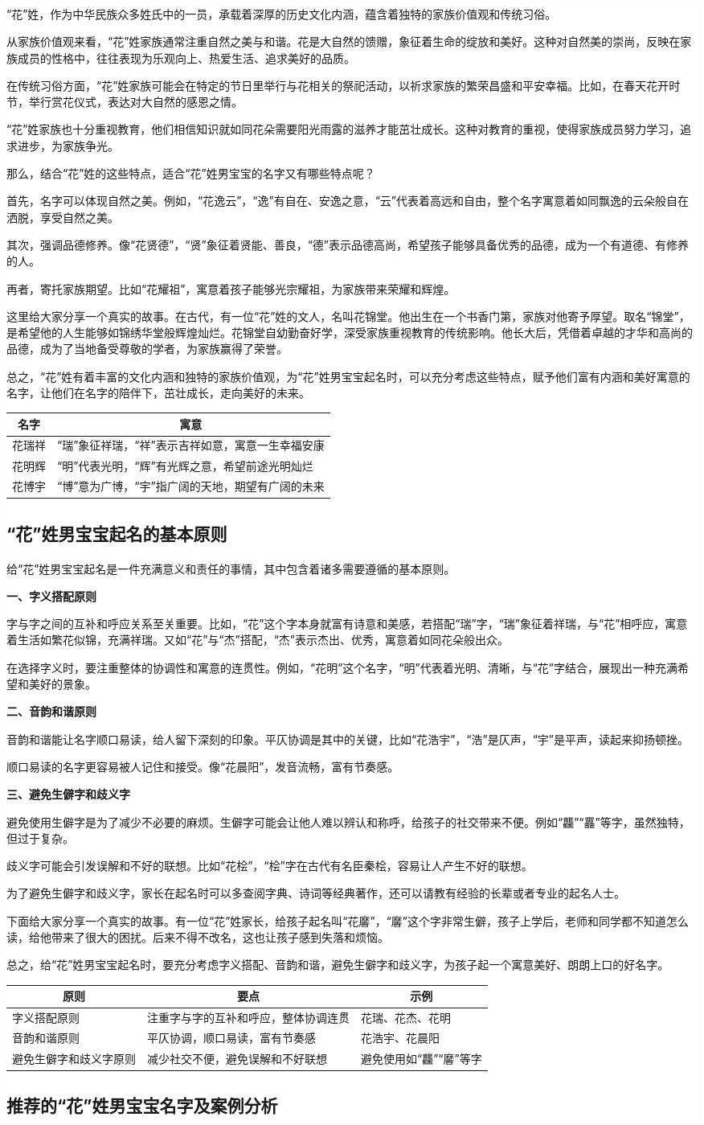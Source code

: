 “花”姓，作为中华民族众多姓氏中的一员，承载着深厚的历史文化内涵，蕴含着独特的家族价值观和传统习俗。

从家族价值观来看，“花”姓家族通常注重自然之美与和谐。花是大自然的馈赠，象征着生命的绽放和美好。这种对自然美的崇尚，反映在家族成员的性格中，往往表现为乐观向上、热爱生活、追求美好的品质。

在传统习俗方面，“花”姓家族可能会在特定的节日里举行与花相关的祭祀活动，以祈求家族的繁荣昌盛和平安幸福。比如，在春天花开时节，举行赏花仪式，表达对大自然的感恩之情。

“花”姓家族也十分重视教育，他们相信知识就如同花朵需要阳光雨露的滋养才能茁壮成长。这种对教育的重视，使得家族成员努力学习，追求进步，为家族争光。

那么，结合“花”姓的这些特点，适合“花”姓男宝宝的名字又有哪些特点呢？

首先，名字可以体现自然之美。例如，“花逸云”，“逸”有自在、安逸之意，“云”代表着高远和自由，整个名字寓意着如同飘逸的云朵般自在洒脱，享受自然之美。

其次，强调品德修养。像“花贤德”，“贤”象征着贤能、善良，“德”表示品德高尚，希望孩子能够具备优秀的品德，成为一个有道德、有修养的人。

再者，寄托家族期望。比如“花耀祖”，寓意着孩子能够光宗耀祖，为家族带来荣耀和辉煌。

这里给大家分享一个真实的故事。在古代，有一位“花”姓的文人，名叫花锦堂。他出生在一个书香门第，家族对他寄予厚望。取名“锦堂”，是希望他的人生能够如锦绣华堂般辉煌灿烂。花锦堂自幼勤奋好学，深受家族重视教育的传统影响。他长大后，凭借着卓越的才华和高尚的品德，成为了当地备受尊敬的学者，为家族赢得了荣誉。

总之，“花”姓有着丰富的文化内涵和独特的家族价值观，为“花”姓男宝宝起名时，可以充分考虑这些特点，赋予他们富有内涵和美好寓意的名字，让他们在名字的陪伴下，茁壮成长，走向美好的未来。

|名字|寓意|
|----|----|
|花瑞祥|“瑞”象征祥瑞，“祥”表示吉祥如意，寓意一生幸福安康|
|花明辉|“明”代表光明，“辉”有光辉之意，希望前途光明灿烂|
|花博宇|“博”意为广博，“宇”指广阔的天地，期望有广阔的未来|
## “花”姓男宝宝起名的基本原则

给“花”姓男宝宝起名是一件充满意义和责任的事情，其中包含着诸多需要遵循的基本原则。

**一、字义搭配原则**

字与字之间的互补和呼应关系至关重要。比如，“花”这个字本身就富有诗意和美感，若搭配“瑞”字，“瑞”象征着祥瑞，与“花”相呼应，寓意着生活如繁花似锦，充满祥瑞。又如“花”与“杰”搭配，“杰”表示杰出、优秀，寓意着如同花朵般出众。

在选择字义时，要注重整体的协调性和寓意的连贯性。例如，“花明”这个名字，“明”代表着光明、清晰，与“花”字结合，展现出一种充满希望和美好的景象。

**二、音韵和谐原则**

音韵和谐能让名字顺口易读，给人留下深刻的印象。平仄协调是其中的关键，比如“花浩宇”，“浩”是仄声，“宇”是平声，读起来抑扬顿挫。

顺口易读的名字更容易被人记住和接受。像“花晨阳”，发音流畅，富有节奏感。

**三、避免生僻字和歧义字**

避免使用生僻字是为了减少不必要的麻烦。生僻字可能会让他人难以辨认和称呼，给孩子的社交带来不便。例如“龘”“靐”等字，虽然独特，但过于复杂。

歧义字可能会引发误解和不好的联想。比如“花桧”，“桧”字在古代有名臣秦桧，容易让人产生不好的联想。

为了避免生僻字和歧义字，家长在起名时可以多查阅字典、诗词等经典著作，还可以请教有经验的长辈或者专业的起名人士。

下面给大家分享一个真实的故事。有一位“花”姓家长，给孩子起名叫“花黁”，“黁”这个字非常生僻，孩子上学后，老师和同学都不知道怎么读，给他带来了很大的困扰。后来不得不改名，这也让孩子感到失落和烦恼。

总之，给“花”姓男宝宝起名时，要充分考虑字义搭配、音韵和谐，避免生僻字和歧义字，为孩子起一个寓意美好、朗朗上口的好名字。

| 原则 | 要点 | 示例 |
| --- | --- | --- |
| 字义搭配原则 | 注重字与字的互补和呼应，整体协调连贯 | 花瑞、花杰、花明 |
| 音韵和谐原则 | 平仄协调，顺口易读，富有节奏感 | 花浩宇、花晨阳 |
| 避免生僻字和歧义字原则 | 减少社交不便，避免误解和不好联想 | 避免使用如“龘”“黁”等字 |
## 推荐的“花”姓男宝宝名字及案例分析
